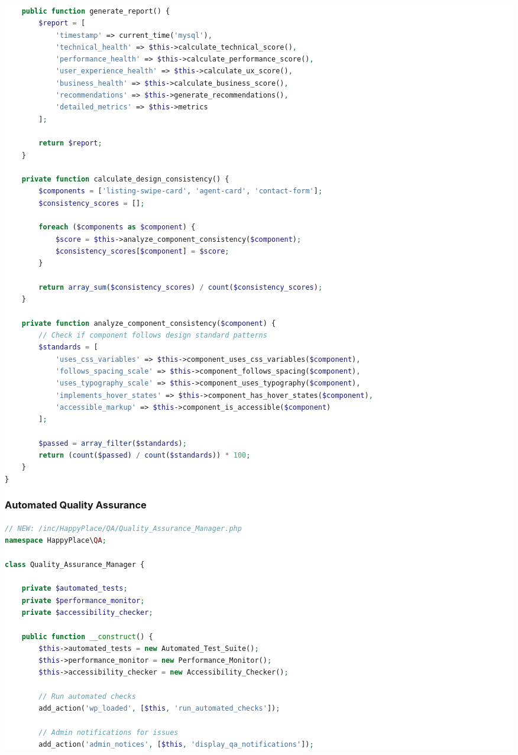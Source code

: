 ```php
    public function generate_report() {
        $report = [
            'timestamp' => current_time('mysql'),
            'technical_health' => $this->calculate_technical_score(),
            'performance_health' => $this->calculate_performance_score(),
            'user_experience_health' => $this->calculate_ux_score(),
            'business_health' => $this->calculate_business_score(),
            'recommendations' => $this->generate_recommendations(),
            'detailed_metrics' => $this->metrics
        ];
        
        return $report;
    }
    
    private function calculate_design_consistency() {
        $components = ['listing-swipe-card', 'agent-card', 'contact-form'];
        $consistency_scores = [];
        
        foreach ($components as $component) {
            $score = $this->analyze_component_consistency($component);
            $consistency_scores[$component] = $score;
        }
        
        return array_sum($consistency_scores) / count($consistency_scores);
    }
    
    private function analyze_component_consistency($component) {
        // Check if component follows design standard patterns
        $standards = [
            'uses_css_variables' => $this->component_uses_css_variables($component),
            'follows_spacing_scale' => $this->component_follows_spacing($component),
            'uses_typography_scale' => $this->component_uses_typography($component),
            'implements_hover_states' => $this->component_has_hover_states($component),
            'accessible_markup' => $this->component_is_accessible($component)
        ];
        
        $passed = array_filter($standards);
        return (count($passed) / count($standards)) * 100;
    }
}
```

### **Automated Quality Assurance**
```php
// NEW: /inc/HappyPlace/QA/Quality_Assurance_Manager.php
namespace HappyPlace\QA;

class Quality_Assurance_Manager {
    
    private $automated_tests;
    private $performance_monitor;
    private $accessibility_checker;
    
    public function __construct() {
        $this->automated_tests = new Automated_Test_Suite();
        $this->performance_monitor = new Performance_Monitor();
        $this->accessibility_checker = new Accessibility_Checker();
        
        // Run automated checks
        add_action('wp_loaded', [$this, 'run_automated_checks']);
        
        // Admin notifications for issues
        add_action('admin_notices', [$this, 'display_qa_notifications']);
```